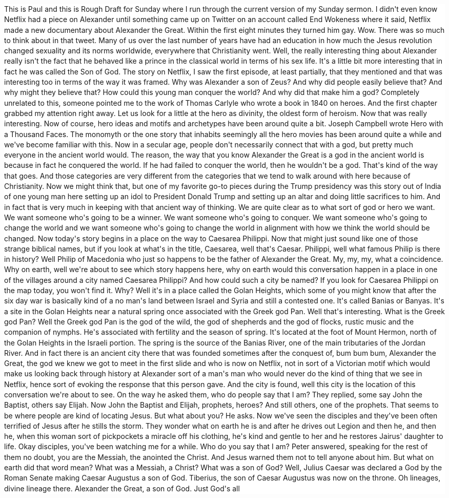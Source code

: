  This is Paul and this is Rough Draft for Sunday where I run through the current version of my Sunday sermon. I didn't even know Netflix had a piece on Alexander until something came up on Twitter on an account called End Wokeness where it said, Netflix made a new documentary about Alexander the Great. Within the first eight minutes they turned him gay. Wow. There was so much to think about in that tweet. Many of us over the last number of years have had an education in how much the Jesus revolution changed sexuality and its norms worldwide, everywhere that Christianity went. Well, the really interesting thing about Alexander really isn't the fact that he behaved like a prince in the classical world in terms of his sex life. It's a little bit more interesting that in fact he was called the Son of God. The story on Netflix, I saw the first episode, at least partially, that they mentioned and that was interesting too in terms of the way it was framed. Why was Alexander a son of Zeus? And why did people easily believe that? And why might they believe that? How could this young man conquer the world? And why did that make him a god? Completely unrelated to this, someone pointed me to the work of Thomas Carlyle who wrote a book in 1840 on heroes. And the first chapter grabbed my attention right away. Let us look for a little at the hero as divinity, the oldest form of heroism. Now that was really interesting. Now of course, hero ideas and motifs and archetypes have been around quite a bit. Joseph Campbell wrote Hero with a Thousand Faces. The monomyth or the one story that inhabits seemingly all the hero movies has been around quite a while and we've become familiar with this. Now in a secular age, people don't necessarily connect that with a god, but pretty much everyone in the ancient world would. The reason, the way that you know Alexander the Great is a god in the ancient world is because in fact he conquered the world. If he had failed to conquer the world, then he wouldn't be a god. That's kind of the way that goes. And those categories are very different from the categories that we tend to walk around with here because of Christianity. Now we might think that, but one of my favorite go-to pieces during the Trump presidency was this story out of India of one young man here setting up an idol to President Donald Trump and setting up an altar and doing little sacrifices to him. And in fact that is very much in keeping with that ancient way of thinking. We are quite clear as to what sort of god or hero we want. We want someone who's going to be a winner. We want someone who's going to conquer. We want someone who's going to change the world and we want someone who's going to change the world in alignment with how we think the world should be changed. Now today's story begins in a place on the way to Caesarea Philippi. Now that might just sound like one of those strange biblical names, but if you look at what's in the title, Caesarea, well that's Caesar. Philippi, well what famous Philip is there in history? Well Philip of Macedonia who just so happens to be the father of Alexander the Great. My, my, my, what a coincidence. Why on earth, well we're about to see which story happens here, why on earth would this conversation happen in a place in one of the villages around a city named Caesarea Philippi? And how could such a city be named? If you look for Caesarea Philippi on the map today, you won't find it. Why? Well it's in a place called the Golan Heights, which some of you might know that after the six day war is basically kind of a no man's land between Israel and Syria and still a contested one. It's called Banias or Banyas. It's a site in the Golan Heights near a natural spring once associated with the Greek god Pan. Well that's interesting. What is the Greek god Pan? Well the Greek god Pan is the god of the wild, the god of shepherds and the god of flocks, rustic music and the companion of nymphs. He's associated with fertility and the season of spring. It's located at the foot of Mount Hermon, north of the Golan Heights in the Israeli portion. The spring is the source of the Banias River, one of the main tributaries of the Jordan River. And in fact there is an ancient city there that was founded sometimes after the conquest of, bum bum bum, Alexander the Great, the god we knew we got to meet in the first slide and who is now on Netflix, not in sort of a Victorian motif which would make us looking back through history at Alexander sort of a man's man who would never do the kind of thing that we see in Netflix, hence sort of evoking the response that this person gave. And the city is found, well this city is the location of this conversation we're about to see. On the way he asked them, who do people say that I am? They replied, some say John the Baptist, others say Elijah. Now John the Baptist and Elijah, prophets, heroes? And still others, one of the prophets. That seems to be where people are kind of locating Jesus. But what about you? He asks. Now we've seen the disciples and they've been often terrified of Jesus after he stills the storm. They wonder what on earth he is and after he drives out Legion and then he, and then he, when this woman sort of pickpockets a miracle off his clothing, he's kind and gentle to her and he restores Jairus' daughter to life. Okay disciples, you've been watching me for a while. Who do you say that I am? Peter answered, speaking for the rest of them no doubt, you are the Messiah, the anointed the Christ. And Jesus warned them not to tell anyone about him. But what on earth did that word mean? What was a Messiah, a Christ? What was a son of God? Well, Julius Caesar was declared a God by the Roman Senate making Caesar Augustus a son of God. Tiberius, the son of Caesar Augustus was now on the throne. Oh lineages, divine lineage there. Alexander the Great, a son of God. Just God's all